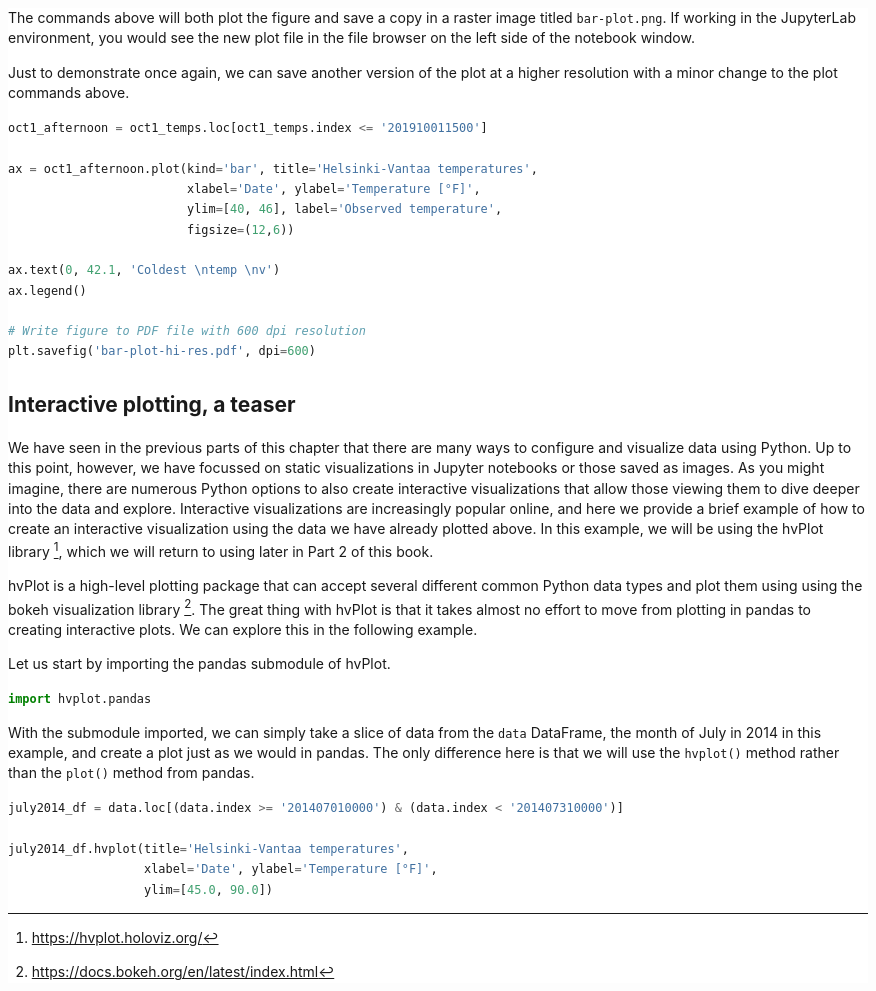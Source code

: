 The commands above will both plot the figure and save a copy in a raster image titled `bar-plot.png`. If working in the JupyterLab environment, you would see the new plot file in the file browser on the left side of the notebook window.

Just to demonstrate once again, we can save another version of the plot at a higher resolution with a minor change to the plot commands above.

```python
oct1_afternoon = oct1_temps.loc[oct1_temps.index <= '201910011500']

ax = oct1_afternoon.plot(kind='bar', title='Helsinki-Vantaa temperatures',
                         xlabel='Date', ylabel='Temperature [°F]',
                         ylim=[40, 46], label='Observed temperature',
                         figsize=(12,6))

ax.text(0, 42.1, 'Coldest \ntemp \nv')
ax.legend()

# Write figure to PDF file with 600 dpi resolution
plt.savefig('bar-plot-hi-res.pdf', dpi=600)
```

## Interactive plotting, a teaser

We have seen in the previous parts of this chapter that there are many ways to configure and visualize data using Python. Up to this point, however, we have focussed on static visualizations in Jupyter notebooks or those saved as images. As you might imagine, there are numerous Python options to also create interactive visualizations that allow those viewing them to dive deeper into the data and explore. Interactive visualizations are increasingly popular online, and here we provide a brief example of how to create an interactive visualization using the data we have already plotted above. In this example, we will be using the hvPlot library [^hvplot], which we will return to using later in Part 2 of this book.

hvPlot is a high-level plotting package that can accept several different common Python data types and plot them using using the bokeh visualization library [^bokeh]. The great thing with hvPlot is that it takes almost no effort to move from plotting in pandas to creating interactive plots. We can explore this in the following example.

Let us start by importing the pandas submodule of hvPlot.

```python
import hvplot.pandas
```

With the submodule imported, we can simply take a slice of data from the `data` DataFrame, the month of July in 2014 in this example, and create a plot just as we would in pandas. The only difference here is that we will use the `hvplot()` method rather than the `plot()` method from pandas.

```python
july2014_df = data.loc[(data.index >= '201407010000') & (data.index < '201407310000')]

july2014_df.hvplot(title='Helsinki-Vantaa temperatures',
                   xlabel='Date', ylabel='Temperature [°F]',
                   ylim=[45.0, 90.0])
```


[^matplotlib]: <https://matplotlib.org/>
[^pyplot]: <https://matplotlib.org/api/pyplot_api.html>
[^matlab]: <https://www.mathworks.com/products/matlab.html>
[^matplotlib-legend]: <https://matplotlib.org/stable/api/_as_gen/matplotlib.pyplot.legend.html>
[^pandas-docs]: <https://pandas.pydata.org/pandas-docs/stable/reference/api/pandas.DataFrame.plot.bar.html>
[^pandas_bokeh]: <https://github.com/PatrikHlobil/Pandas-Bokeh>
[^hvplot]: <https://hvplot.holoviz.org/>
[^bokeh]: <https://docs.bokeh.org/en/latest/index.html>
[^axis_labels]: Axis labels are a relatively new feature in pandas plotting, added in version 1.1.0. If you are using an older version of pandas and do not want upgrade then you will need to use a separate command such as `ax.set_xlabel('Date')` to set the axis labels.
[^hvplot_guide]: https://hvplot.holoviz.org/user_guide/index.html